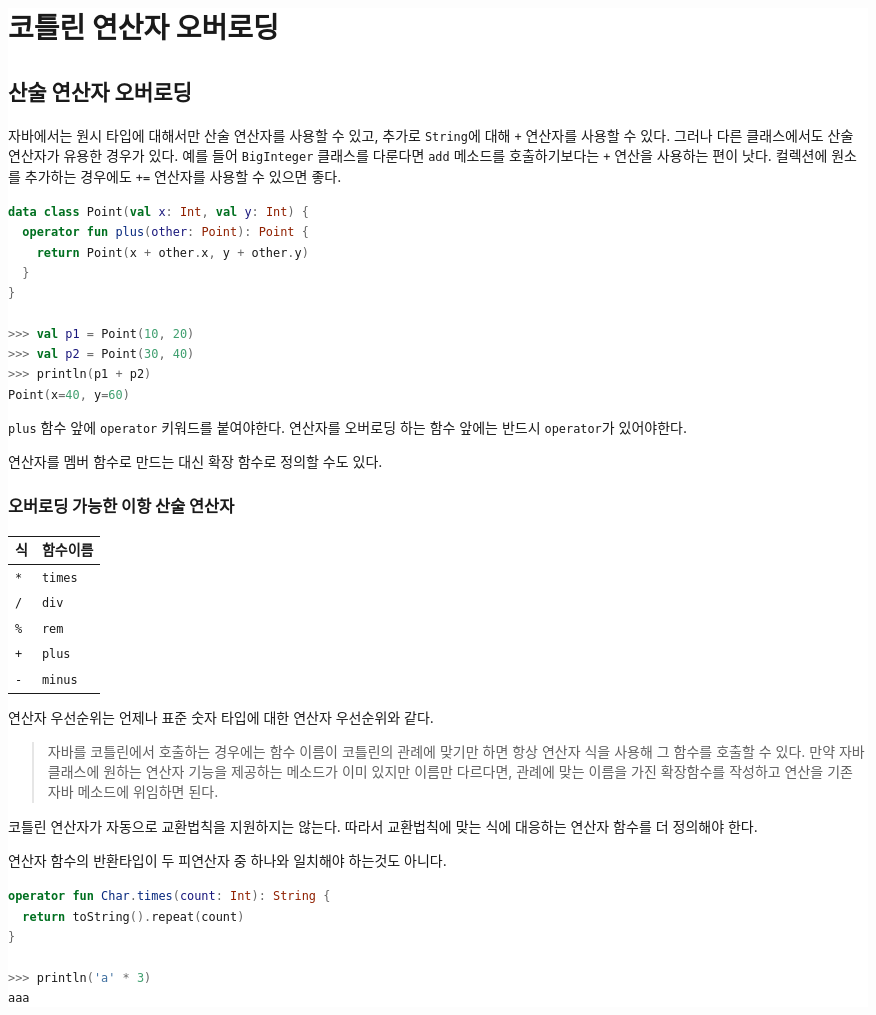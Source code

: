 # 코틀린 연산자 오버로딩

## 산술 연산자 오버로딩

자바에서는 원시 타입에 대해서만 산술 연산자를 사용할 수 있고, 추가로 `String`에 대해 `+` 연산자를 사용할 수 있다.
그러나 다른 클래스에서도 산술 연산자가 유용한 경우가 있다.
예를 들어 `BigInteger` 클래스를 다룬다면 `add` 메소드를 호출하기보다는 `+` 연산을 사용하는 편이 낫다.
컬렉션에 원소를 추가하는 경우에도 `+=` 연산자를 사용할 수 있으면 좋다.

```kt
data class Point(val x: Int, val y: Int) {
  operator fun plus(other: Point): Point {
    return Point(x + other.x, y + other.y)
  }
}

>>> val p1 = Point(10, 20)
>>> val p2 = Point(30, 40)
>>> println(p1 + p2)
Point(x=40, y=60)
```

`plus` 함수 앞에 `operator` 키워드를 붙여야한다. 연산자를 오버로딩 하는 함수 앞에는 반드시 `operator`가 있어야한다.

연산자를 멤버 함수로 만드는 대신 확장 함수로 정의할 수도 있다.

### 오버로딩 가능한 이항 산술 연산자

| 식 | 함수이름 |
| --- | --- |
| `*` | `times` |
| `/` | `div` |
| `%` | `rem` |
| `+` | `plus` |
| `-` | `minus` |

연산자 우선순위는 언제나 표준 숫자 타입에 대한 연산자 우선순위와 같다.

> 자바를 코틀린에서 호출하는 경우에는 함수 이름이 코틀린의 관례에 맞기만 하면 항상 연산자 식을 사용해 그 함수를 호출할 수 있다. 만약 자바 클래스에 원하는 연산자 기능을 제공하는 메소드가 이미 있지만 이름만 다르다면, 관례에 맞는 이름을 가진 확장함수를 작성하고 연산을 기존 자바 메소드에 위임하면 된다.

코틀린 연산자가 자동으로 교환법칙을 지원하지는 않는다. 따라서 교환법칙에 맞는 식에 대응하는 연산자 함수를 더 정의해야 한다.

연산자 함수의 반환타입이 두 피연산자 중 하나와 일치해야 하는것도 아니다.

```kt
operator fun Char.times(count: Int): String {
  return toString().repeat(count)
}

>>> println('a' * 3)
aaa
```
